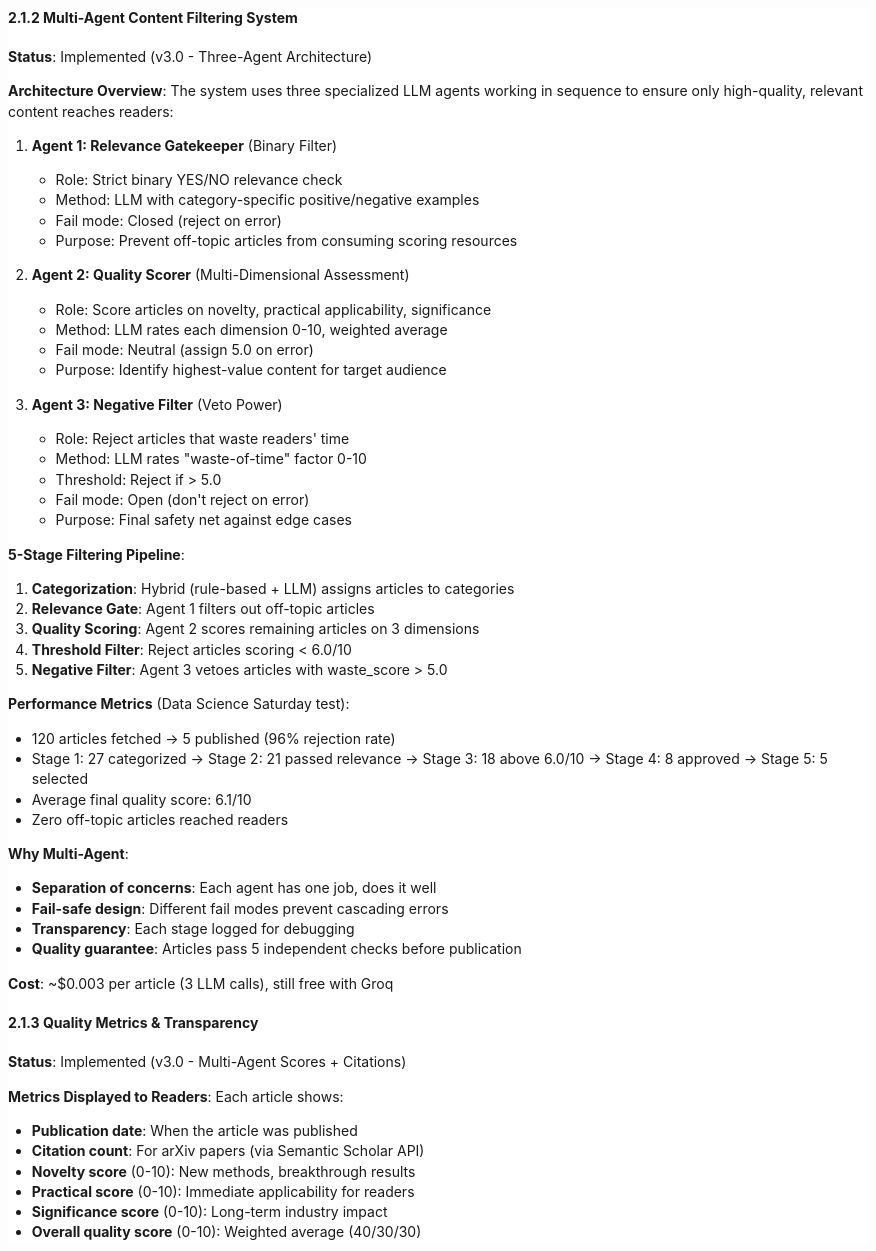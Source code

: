 #### 2.1.2 Multi-Agent Content Filtering System
**Status**: Implemented (v3.0 - Three-Agent Architecture)

**Architecture Overview**:
The system uses three specialized LLM agents working in sequence to ensure only high-quality, relevant content reaches readers:

1. **Agent 1: Relevance Gatekeeper** (Binary Filter)
   - Role: Strict binary YES/NO relevance check
   - Method: LLM with category-specific positive/negative examples
   - Fail mode: Closed (reject on error)
   - Purpose: Prevent off-topic articles from consuming scoring resources

2. **Agent 2: Quality Scorer** (Multi-Dimensional Assessment)
   - Role: Score articles on novelty, practical applicability, significance
   - Method: LLM rates each dimension 0-10, weighted average
   - Fail mode: Neutral (assign 5.0 on error)
   - Purpose: Identify highest-value content for target audience

3. **Agent 3: Negative Filter** (Veto Power)
   - Role: Reject articles that waste readers' time
   - Method: LLM rates "waste-of-time" factor 0-10
   - Threshold: Reject if > 5.0
   - Fail mode: Open (don't reject on error)
   - Purpose: Final safety net against edge cases

**5-Stage Filtering Pipeline**:
1. **Categorization**: Hybrid (rule-based + LLM) assigns articles to categories
2. **Relevance Gate**: Agent 1 filters out off-topic articles
3. **Quality Scoring**: Agent 2 scores remaining articles on 3 dimensions
4. **Threshold Filter**: Reject articles scoring < 6.0/10
5. **Negative Filter**: Agent 3 vetoes articles with waste_score > 5.0

**Performance Metrics** (Data Science Saturday test):
- 120 articles fetched → 5 published (96% rejection rate)
- Stage 1: 27 categorized → Stage 2: 21 passed relevance → Stage 3: 18 above 6.0/10 → Stage 4: 8 approved → Stage 5: 5 selected
- Average final quality score: 6.1/10
- Zero off-topic articles reached readers

**Why Multi-Agent**:
- **Separation of concerns**: Each agent has one job, does it well
- **Fail-safe design**: Different fail modes prevent cascading errors
- **Transparency**: Each stage logged for debugging
- **Quality guarantee**: Articles pass 5 independent checks before publication

**Cost**: ~$0.003 per article (3 LLM calls), still free with Groq

#### 2.1.3 Quality Metrics & Transparency
**Status**: Implemented (v3.0 - Multi-Agent Scores + Citations)

**Metrics Displayed to Readers**:
Each article shows:
- **Publication date**: When the article was published
- **Citation count**: For arXiv papers (via Semantic Scholar API)
- **Novelty score** (0-10): New methods, breakthrough results
- **Practical score** (0-10): Immediate applicability for readers
- **Significance score** (0-10): Long-term industry impact
- **Overall quality score** (0-10): Weighted average (40/30/30)

